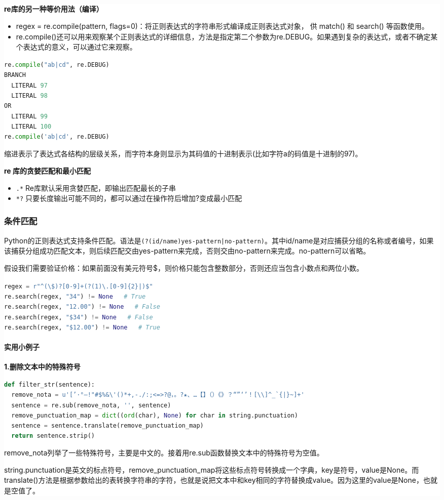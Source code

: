 

**re库的另一种等价用法（编译）**

- regex = re.compile(pattern, flags=0)：将正则表达式的字符串形式编译成正则表达式对象， 供 match() 和 search() 等函数使用。 
- re.compile()还可以用来观察某个正则表达式的详细信息，方法是指定第二个参数为re.DEBUG。如果遇到复杂的表达式，或者不确定某个表达式的意义，可以通过它来观察。

```python
re.compile("ab|cd", re.DEBUG)
BRANCH
  LITERAL 97
  LITERAL 98
OR
  LITERAL 99
  LITERAL 100
re.compile('ab|cd', re.DEBUG)
```

缩进表示了表达式各结构的层级关系，而字符本身则显示为其码值的十进制表示(比如字符a的码值是十进制的97)。

**re 库的贪婪匹配和最小匹配**

- `.*` Re库默认采用贪婪匹配，即输出匹配最长的子串
- `*?` 只要长度输出可能不同的，都可以通过在操作符后增加?变成最小匹配

### 条件匹配

Python的正则表达式支持条件匹配。语法是`(?(id/name)yes-pattern|no-pattern)`。其中id/name是对应捕获分组的名称或者编号，如果该捕获分组成功匹配文本，则后续匹配交由yes-pattern来完成，否则交由no-pattern来完成。no-pattern可以省略。

假设我们需要验证价格：如果前面没有美元符号$，则价格只能包含整数部分，否则还应当包含小数点和两位小数。

```python
regex = r"^(\$)?[0-9]+(?(1)\.[0-9]{2}|)$"
re.search(regex, "34") != None   # True
re.search(regex, "12.00") != None   # False
re.search(regex, "$34") != None   # False
re.search(regex, "$12.00") != None   # True
```



#### 实用小例子

**1.删除文本中的特殊符号**

```python
def filter_str(sentence):
  remove_nota = u'[’·°–!"#$%&\'()*+,-./:;<=>?@，。?★、…【】（）《》？“”‘’！[\\]^_`{|}~]+'
  sentence = re.sub(remove_nota, '', sentence)
  remove_punctuation_map = dict((ord(char), None) for char in string.punctuation)
  sentence = sentence.translate(remove_punctuation_map)
  return sentence.strip()
```

remove_nota列举了一些特殊符号，主要是中文的。接着用re.sub函数替换文本中的特殊符号为空值。

string.punctuation是英文的标点符号，remove_punctuation_map将这些标点符号转换成一个字典，key是符号，value是None。而translate()方法是根据参数给出的表转换字符串的字符，也就是说把文本中和key相同的字符替换成value。因为这里的value是None，也就是空值了。
